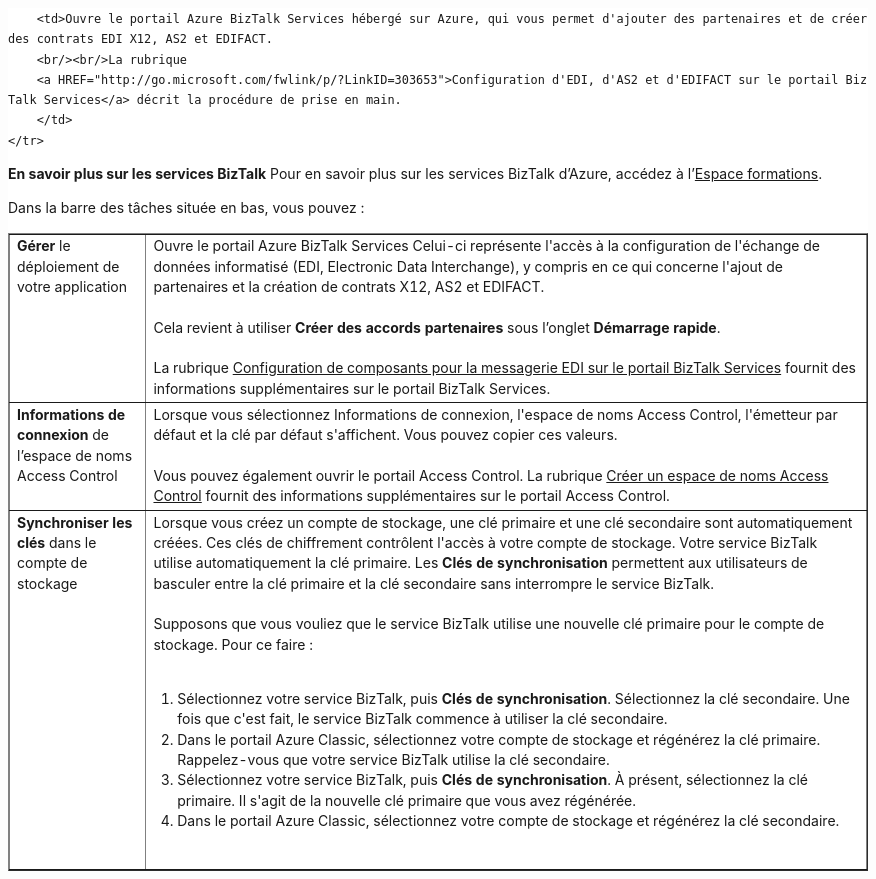         <td>Ouvre le portail Azure BizTalk Services hébergé sur Azure, qui vous permet d'ajouter des partenaires et de créer des contrats EDI X12, AS2 et EDIFACT.
        <br/><br/>La rubrique 
        <a HREF="http://go.microsoft.com/fwlink/p/?LinkID=303653">Configuration d'EDI, d'AS2 et d'EDIFACT sur le portail BizTalk Services</a> décrit la procédure de prise en main.
        </td>
    </tr>

<tr>
        <td><strong>En savoir plus sur les services BizTalk</strong></td>
        <td>Pour en savoir plus sur les services BizTalk d’Azure, accédez à l’<a HREF="http://azure.microsoft.com/documentation/services/biztalk-services/">Espace formations</a>.</td>
</tr>
</table>


Dans la barre des tâches située en bas, vous pouvez :

<table border="1">

<tr>
<td><strong>Gérer</strong> le déploiement de votre application</td>
<td>Ouvre le portail Azure BizTalk Services Celui-ci représente l'accès à la configuration de l'échange de données informatisé (EDI, Electronic Data Interchange), y compris en ce qui concerne l'ajout de partenaires et la création de contrats X12, AS2 et EDIFACT.
<br/><br/>
Cela revient à utiliser <strong>Créer des accords partenaires</strong> sous l’onglet <strong>Démarrage rapide</strong>.
<br/><br/>La rubrique 
<a HREF="http://go.microsoft.com/fwlink/p/?LinkID=303653">Configuration de composants pour la messagerie EDI sur le portail BizTalk Services</a> fournit des informations supplémentaires sur le portail BizTalk Services.</td>
</tr>

<tr>
<td><strong>Informations de connexion</strong> de l’espace de noms Access Control</td>
<td>Lorsque vous sélectionnez Informations de connexion, l'espace de noms Access Control, l'émetteur par défaut et la clé par défaut s'affichent. Vous pouvez copier ces valeurs.
<br/><br/>
Vous pouvez également ouvrir le portail Access Control. La rubrique <a HREF="http://go.microsoft.com/fwlink/p/?LinkID=285670">Créer un espace de noms Access Control</a> fournit des informations supplémentaires sur le portail Access Control.</td>
</tr>

<tr>
<td><strong>Synchroniser les clés</strong> dans le compte de stockage</td>
<td>Lorsque vous créez un compte de stockage, une clé primaire et une clé secondaire sont automatiquement créées. Ces clés de chiffrement contrôlent l'accès à votre compte de stockage. Votre service BizTalk utilise automatiquement la clé primaire. Les <strong>Clés de synchronisation</strong> permettent aux utilisateurs de basculer entre la clé primaire et la clé secondaire sans interrompre le service BizTalk.
<br/><br/>
Supposons que vous vouliez que le service BizTalk utilise une nouvelle clé primaire pour le compte de stockage. Pour ce faire :
<br/><br/>
<ol>
<li>Sélectionnez votre service BizTalk, puis <strong>Clés de synchronisation</strong>. Sélectionnez la clé secondaire. Une fois que c'est fait, le service BizTalk commence à utiliser la clé secondaire.</li>
<li>Dans le portail Azure Classic, sélectionnez votre compte de stockage et régénérez la clé primaire. Rappelez-vous que votre service BizTalk utilise la clé secondaire.</li>
<li>Sélectionnez votre service BizTalk, puis <strong>Clés de synchronisation</strong>. À présent, sélectionnez la clé primaire. Il s'agit de la nouvelle clé primaire que vous avez régénérée.</li>
<li>Dans le portail Azure Classic, sélectionnez votre compte de stockage et régénérez la clé secondaire.</li>
</ol>
<br/>